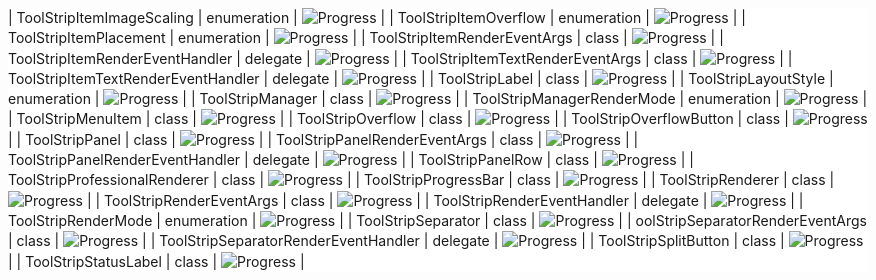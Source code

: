 | ToolStripItemImageScaling                                                                                                                       | enumeration   | ![Progress](Pictures/Progress0.png)   |
| ToolStripItemOverflow                                                                                                                           | enumeration   | ![Progress](Pictures/Progress0.png)   |
| ToolStripItemPlacement                                                                                                                          | enumeration   | ![Progress](Pictures/Progress0.png)   |
| ToolStripItemRenderEventArgs                                                                                                                    | class         | ![Progress](Pictures/Progress0.png)   |
| ToolStripItemRenderEventHandler                                                                                                                 | delegate      | ![Progress](Pictures/Progress0.png)   |
| ToolStripItemTextRenderEventArgs                                                                                                                | class         | ![Progress](Pictures/Progress0.png)   |
| ToolStripItemTextRenderEventHandler                                                                                                             | delegate      | ![Progress](Pictures/Progress0.png)   |
| ToolStripLabel                                                                                                                                  | class         | ![Progress](Pictures/Progress0.png)   |
| ToolStripLayoutStyle                                                                                                                            | enumeration   | ![Progress](Pictures/Progress0.png)   |
| ToolStripManager                                                                                                                                | class         | ![Progress](Pictures/Progress0.png)   |
| ToolStripManagerRenderMode                                                                                                                      | enumeration   | ![Progress](Pictures/Progress0.png)   |
| ToolStripMenuItem                                                                                                                               | class         | ![Progress](Pictures/Progress0.png)   |
| ToolStripOverflow                                                                                                                               | class         | ![Progress](Pictures/Progress0.png)   |
| ToolStripOverflowButton                                                                                                                         | class         | ![Progress](Pictures/Progress0.png)   |
| ToolStripPanel                                                                                                                                  | class         | ![Progress](Pictures/Progress0.png)   |
| ToolStripPanelRenderEventArgs                                                                                                                   | class         | ![Progress](Pictures/Progress0.png)   |
| ToolStripPanelRenderEventHandler                                                                                                                | delegate      | ![Progress](Pictures/Progress0.png)   |
| ToolStripPanelRow                                                                                                                               | class         | ![Progress](Pictures/Progress0.png)   |
| ToolStripProfessionalRenderer                                                                                                                   | class         | ![Progress](Pictures/Progress0.png)   |
| ToolStripProgressBar                                                                                                                            | class         | ![Progress](Pictures/Progress0.png)   |
| ToolStripRenderer                                                                                                                               | class         | ![Progress](Pictures/Progress0.png)   |
| ToolStripRenderEventArgs                                                                                                                        | class         | ![Progress](Pictures/Progress0.png)   |
| ToolStripRenderEventHandler                                                                                                                     | delegate      | ![Progress](Pictures/Progress0.png)   |
| ToolStripRenderMode                                                                                                                             | enumeration   | ![Progress](Pictures/Progress0.png)   |
| ToolStripSeparator                                                                                                                              | class         | ![Progress](Pictures/Progress0.png)   |
| oolStripSeparatorRenderEventArgs                                                                                                                | class         | ![Progress](Pictures/Progress0.png)   |
| ToolStripSeparatorRenderEventHandler                                                                                                            | delegate      | ![Progress](Pictures/Progress0.png)   |
| ToolStripSplitButton                                                                                                                            | class         | ![Progress](Pictures/Progress0.png)   |
| ToolStripStatusLabel                                                                                                                            | class         | ![Progress](Pictures/Progress0.png)   |